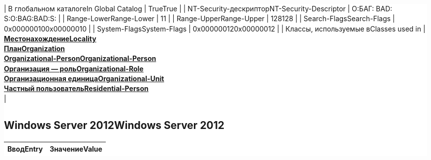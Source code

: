 | <span data-ttu-id="eae2e-295">В глобальном каталоге</span><span class="sxs-lookup"><span data-stu-id="eae2e-295">In Global Catalog</span></span>      | <span data-ttu-id="eae2e-296">True</span><span class="sxs-lookup"><span data-stu-id="eae2e-296">True</span></span>                                                                                                                                                                                                                                                                                                                                                      |
| <span data-ttu-id="eae2e-297">NT-Security-дескриптор</span><span class="sxs-lookup"><span data-stu-id="eae2e-297">NT-Security-Descriptor</span></span> | <span data-ttu-id="eae2e-298">О:БАГ: BAD: S:</span><span class="sxs-lookup"><span data-stu-id="eae2e-298">O:BAG:BAD:S:</span></span>                                                                                                                                                                                                                                                                                                                                              |
| <span data-ttu-id="eae2e-299">Range-Lower</span><span class="sxs-lookup"><span data-stu-id="eae2e-299">Range-Lower</span></span>            | <span data-ttu-id="eae2e-300">1</span><span class="sxs-lookup"><span data-stu-id="eae2e-300">1</span></span>                                                                                                                                                                                                                                                                                                                                                         |
| <span data-ttu-id="eae2e-301">Range-Upper</span><span class="sxs-lookup"><span data-stu-id="eae2e-301">Range-Upper</span></span>            | <span data-ttu-id="eae2e-302">128</span><span class="sxs-lookup"><span data-stu-id="eae2e-302">128</span></span>                                                                                                                                                                                                                                                                                                                                                       |
| <span data-ttu-id="eae2e-303">Search-Flags</span><span class="sxs-lookup"><span data-stu-id="eae2e-303">Search-Flags</span></span>           | <span data-ttu-id="eae2e-304">0x00000010</span><span class="sxs-lookup"><span data-stu-id="eae2e-304">0x00000010</span></span>                                                                                                                                                                                                                                                                                                                                                |
| <span data-ttu-id="eae2e-305">System-Flags</span><span class="sxs-lookup"><span data-stu-id="eae2e-305">System-Flags</span></span>           | <span data-ttu-id="eae2e-306">0x00000012</span><span class="sxs-lookup"><span data-stu-id="eae2e-306">0x00000012</span></span>                                                                                                                                                                                                                                                                                                                                                |
| <span data-ttu-id="eae2e-307">Классы, используемые в</span><span class="sxs-lookup"><span data-stu-id="eae2e-307">Classes used in</span></span>        | [<span data-ttu-id="eae2e-308">**Местонахождение**</span><span class="sxs-lookup"><span data-stu-id="eae2e-308">**Locality**</span></span>](c-locality.md)<br/> [<span data-ttu-id="eae2e-309">**План**</span><span class="sxs-lookup"><span data-stu-id="eae2e-309">**Organization**</span></span>](c-organization.md)<br/> [<span data-ttu-id="eae2e-310">**Organizational-Person**</span><span class="sxs-lookup"><span data-stu-id="eae2e-310">**Organizational-Person**</span></span>](c-organizationalperson.md)<br/> [<span data-ttu-id="eae2e-311">**Организация — роль**</span><span class="sxs-lookup"><span data-stu-id="eae2e-311">**Organizational-Role**</span></span>](c-organizationalrole.md)<br/> [<span data-ttu-id="eae2e-312">**Организационная единица**</span><span class="sxs-lookup"><span data-stu-id="eae2e-312">**Organizational-Unit**</span></span>](c-organizationalunit.md)<br/> [<span data-ttu-id="eae2e-313">**Частный пользователь**</span><span class="sxs-lookup"><span data-stu-id="eae2e-313">**Residential-Person**</span></span>](c-residentialperson.md)<br/> |



## <a name="windows-server-2012"></a><span data-ttu-id="eae2e-314">Windows Server 2012</span><span class="sxs-lookup"><span data-stu-id="eae2e-314">Windows Server 2012</span></span>



| <span data-ttu-id="eae2e-315">Ввод</span><span class="sxs-lookup"><span data-stu-id="eae2e-315">Entry</span></span> | <span data-ttu-id="eae2e-316">Значение</span><span class="sxs-lookup"><span data-stu-id="eae2e-316">Value</span></span> |
|------------------------|-----------------------------------------------------------------------------------------------------------------------------------------------------------------------------------------------------------------------------------------------------------------------------------------------------------------------------------------------------------|